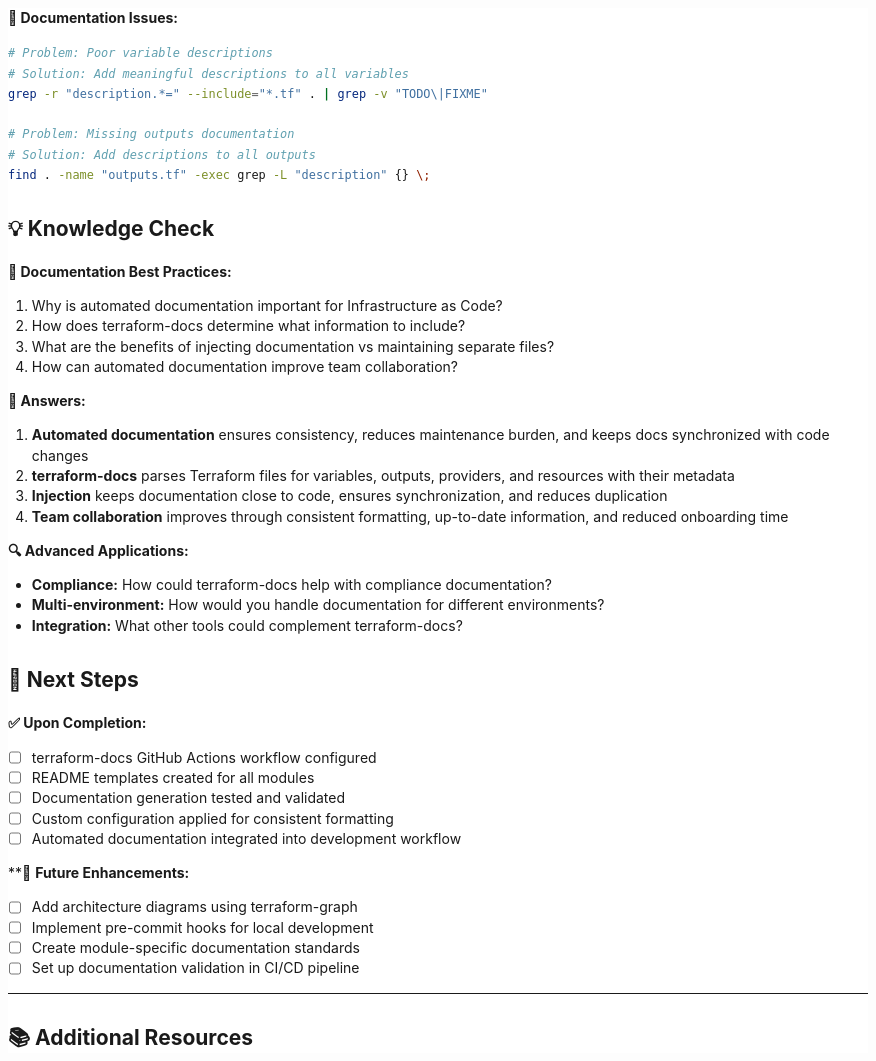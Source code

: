 **📝 Documentation Issues:**
```bash
# Problem: Poor variable descriptions
# Solution: Add meaningful descriptions to all variables
grep -r "description.*=" --include="*.tf" . | grep -v "TODO\|FIXME"

# Problem: Missing outputs documentation  
# Solution: Add descriptions to all outputs
find . -name "outputs.tf" -exec grep -L "description" {} \;
```

## 💡 **Knowledge Check**

**🎯 Documentation Best Practices:**
1. Why is automated documentation important for Infrastructure as Code?
2. How does terraform-docs determine what information to include?
3. What are the benefits of injecting documentation vs maintaining separate files?
4. How can automated documentation improve team collaboration?

**📝 Answers:**
1. **Automated documentation** ensures consistency, reduces maintenance burden, and keeps docs synchronized with code changes
2. **terraform-docs** parses Terraform files for variables, outputs, providers, and resources with their metadata
3. **Injection** keeps documentation close to code, ensures synchronization, and reduces duplication
4. **Team collaboration** improves through consistent formatting, up-to-date information, and reduced onboarding time

**🔍 Advanced Applications:**
- **Compliance:** How could terraform-docs help with compliance documentation?
- **Multi-environment:** How would you handle documentation for different environments?
- **Integration:** What other tools could complement terraform-docs?

## 🎯 **Next Steps**

**✅ Upon Completion:**
- [ ] terraform-docs GitHub Actions workflow configured
- [ ] README templates created for all modules
- [ ] Documentation generation tested and validated
- [ ] Custom configuration applied for consistent formatting
- [ ] Automated documentation integrated into development workflow

**🚀 **Future Enhancements:**
- [ ] Add architecture diagrams using terraform-graph
- [ ] Implement pre-commit hooks for local development
- [ ] Create module-specific documentation standards
- [ ] Set up documentation validation in CI/CD pipeline

---

## 📚 **Additional Resources**
